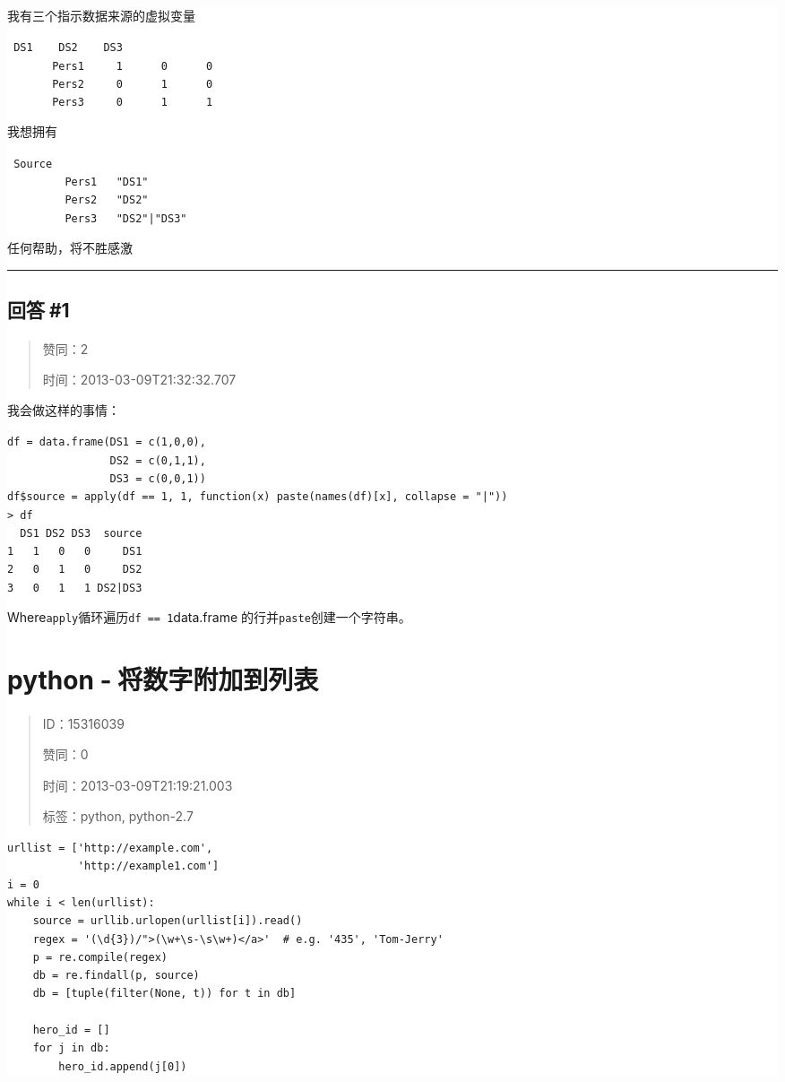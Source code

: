 我有三个指示数据来源的虚拟变量

```
 DS1    DS2    DS3
       Pers1     1      0      0
       Pers2     0      1      0
       Pers3     0      1      1 
```

我想拥有

```
 Source
         Pers1   "DS1"
         Pers2   "DS2"
         Pers3   "DS2"|"DS3" 
```

任何帮助，将不胜感激

* * *

## 回答 #1

> 赞同：2
> 
> 时间：2013-03-09T21:32:32.707

我会做这样的事情：

```
df = data.frame(DS1 = c(1,0,0), 
                DS2 = c(0,1,1), 
                DS3 = c(0,0,1))
df$source = apply(df == 1, 1, function(x) paste(names(df)[x], collapse = "|"))
> df
  DS1 DS2 DS3  source
1   1   0   0     DS1
2   0   1   0     DS2
3   0   1   1 DS2|DS3 
```

Where`apply`循环遍历`df == 1`data.frame 的行并`paste`创建一个字符串。

# python - 将数字附加到列表

> ID：15316039
> 
> 赞同：0
> 
> 时间：2013-03-09T21:19:21.003
> 
> 标签：python, python-2.7

```
urllist = ['http://example.com',
           'http://example1.com']
i = 0
while i < len(urllist):
    source = urllib.urlopen(urllist[i]).read()
    regex = '(\d{3})/">(\w+\s-\s\w+)</a>'  # e.g. '435', 'Tom-Jerry' 
    p = re.compile(regex)
    db = re.findall(p, source)
    db = [tuple(filter(None, t)) for t in db]   

    hero_id = []
    for j in db:
        hero_id.append(j[0])
```